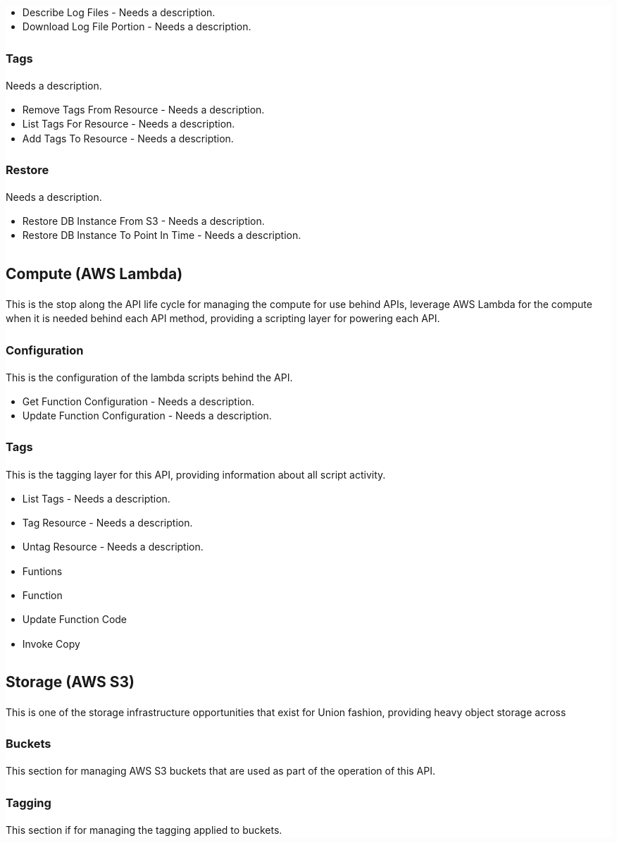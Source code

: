  - Describe Log Files - Needs a description.
 - Download Log File Portion - Needs a description.

### Tags
Needs a description.

 - Remove Tags From Resource - Needs a description.
 - List Tags For Resource - Needs a description.
 - Add Tags To Resource - Needs a description.

### Restore
Needs a description.

 - Restore DB Instance From S3 - Needs a description.
 - Restore DB Instance To Point In Time - Needs a description.



## Compute (AWS Lambda)
This is the stop along the API life cycle for managing the compute for use behind APIs, leverage AWS Lambda for the compute when it is needed behind each API method, providing a scripting layer for powering each API.

### Configuration
This is the configuration of the lambda scripts behind the API.

 - Get Function Configuration - Needs a description.
 - Update Function Configuration - Needs a description.

### Tags
This is the tagging layer for this API, providing information about all script activity.

 - List Tags - Needs a description.
 - Tag Resource - Needs a description.
 - Untag Resource - Needs a description.

 - Funtions
 - Function
 - Update Function Code
 - Invoke Copy


## Storage (AWS S3)
This is one of the storage infrastructure opportunities that exist for Union fashion, providing heavy object storage across

### Buckets
This section for managing AWS S3 buckets that are used as part of the operation of this API.

### Tagging
This section if for managing the tagging applied to buckets.
